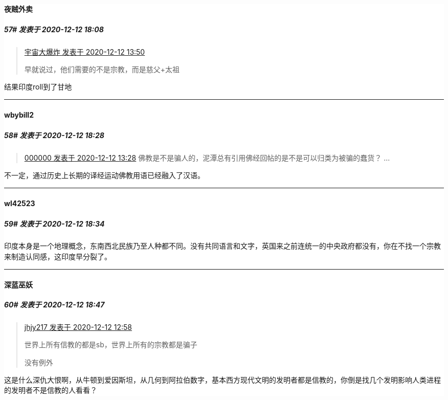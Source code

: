 ####  夜贼外卖  
##### 57#       发表于 2020-12-12 18:08



<blockquote><a href="httphttps://bbs.saraba1st.com/2b/forum.php?mod=redirect&amp;goto=findpost&amp;pid=49695356&amp;ptid=1977132" target="_blank">宇宙大爆炸 发表于 2020-12-12 13:50</a>

早就说过，他们需要的不是宗教，而是慈父+太祖</blockquote>
结果印度roll到了甘地







*****

####  wbybill2  
##### 58#       发表于 2020-12-12 18:28



<blockquote><a href="httphttps://bbs.saraba1st.com/2b/forum.php?mod=redirect&amp;goto=findpost&amp;pid=49695157&amp;ptid=1977132" target="_blank">000000 发表于 2020-12-12 13:28</a>
佛教是不是骗人的，泥潭总有引用佛经回帖的是不是可以归类为被骗的蠢货？ ...</blockquote>
不一定，通过历史上长期的译经运动佛教用语已经融入了汉语。







*****

####  wl42523  
##### 59#       发表于 2020-12-12 18:34




印度本身是一个地理概念，东南西北民族乃至人种都不同。没有共同语言和文字，英国来之前连统一的中央政府都没有，你在不找一个宗教来制造认同感，这印度早分裂了。







*****

####  深蓝巫妖  
##### 60#       发表于 2020-12-12 18:47



<blockquote><a href="httphttps://bbs.saraba1st.com/2b/forum.php?mod=redirect&amp;goto=findpost&amp;pid=49694857&amp;ptid=1977132" target="_blank">jhjy217 发表于 2020-12-12 12:58</a>

世界上所有信教的都是sb，世界上所有的宗教都是骗子

没有例外</blockquote>
这是什么深仇大恨啊，从牛顿到爱因斯坦，从几何到阿拉伯数字，基本西方现代文明的发明者都是信教的，你倒是找几个发明影响人类进程的发明者不是信教的人看看？
